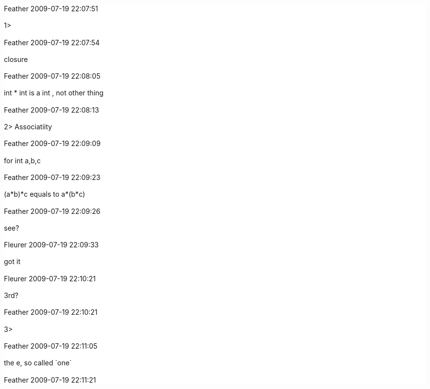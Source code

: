 </div>
<div>
<p class="friend-id">Feather  2009-07-19 22:07:51</p>
<p class="content">1&gt;</p>

</div>
<div>
<p class="friend-id">Feather  2009-07-19 22:07:54</p>
<p class="content">closure</p>

</div>
<div>
<p class="friend-id">Feather  2009-07-19 22:08:05</p>
<p class="content">int * int is a int , not other thing</p>

</div>
<div>
<p class="friend-id">Feather  2009-07-19 22:08:13</p>
<p class="content">2&gt; Associatiity</p>

</div>
<div>
<p class="friend-id">Feather  2009-07-19 22:09:09</p>
<p class="content">for int a,b,c</p>

</div>
<div>
<p class="friend-id">Feather  2009-07-19 22:09:23</p>
<p class="content">(a*b)*c equals to a*(b*c)</p>

</div>
<div>
<p class="friend-id">Feather  2009-07-19 22:09:26</p>
<p class="content">see?</p>

</div>
<div>
<p class="my-id">Fleurer  2009-07-19 22:09:33</p>
<p class="content">got it</p>

</div>
<div>
<p class="my-id">Fleurer  2009-07-19 22:10:21</p>
<p class="content">3rd?</p>

</div>
<div>
<p class="friend-id">Feather  2009-07-19 22:10:21</p>
<p class="content">3&gt;</p>

</div>
<div>
<p class="friend-id">Feather  2009-07-19 22:11:05</p>
<p class="content">the e, so called `one`</p>

</div>
<div>
<p class="friend-id">Feather  2009-07-19 22:11:21</p>
